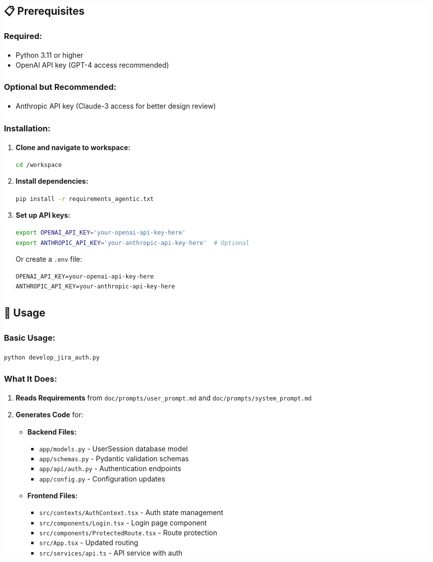 ## 📋 Prerequisites

### Required:
- Python 3.11 or higher
- OpenAI API key (GPT-4 access recommended)

### Optional but Recommended:
- Anthropic API key (Claude-3 access for better design review)

### Installation:

1. **Clone and navigate to workspace:**
   ```bash
   cd /workspace
   ```

2. **Install dependencies:**
   ```bash
   pip install -r requirements_agentic.txt
   ```

3. **Set up API keys:**
   ```bash
   export OPENAI_API_KEY='your-openai-api-key-here'
   export ANTHROPIC_API_KEY='your-anthropic-api-key-here'  # Optional
   ```

   Or create a `.env` file:
   ```env
   OPENAI_API_KEY=your-openai-api-key-here
   ANTHROPIC_API_KEY=your-anthropic-api-key-here
   ```

## 🚀 Usage

### Basic Usage:

```bash
python develop_jira_auth.py
```

### What It Does:

1. **Reads Requirements** from `doc/prompts/user_prompt.md` and `doc/prompts/system_prompt.md`

2. **Generates Code** for:
   - **Backend Files:**
     - `app/models.py` - UserSession database model
     - `app/schemas.py` - Pydantic validation schemas
     - `app/api/auth.py` - Authentication endpoints
     - `app/config.py` - Configuration updates
   
   - **Frontend Files:**
     - `src/contexts/AuthContext.tsx` - Auth state management
     - `src/components/Login.tsx` - Login page component
     - `src/components/ProtectedRoute.tsx` - Route protection
     - `src/App.tsx` - Updated routing
     - `src/services/api.ts` - API service with auth
